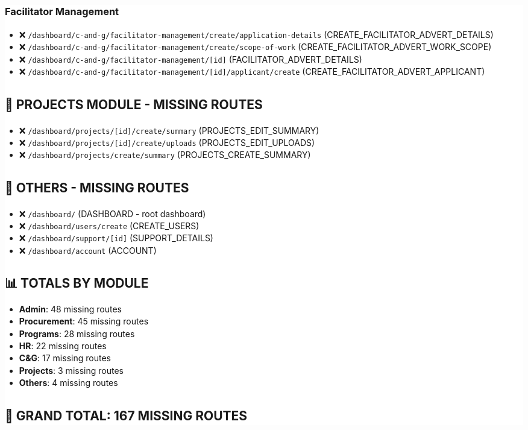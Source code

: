 ### Facilitator Management
- ❌ `/dashboard/c-and-g/facilitator-management/create/application-details` (CREATE_FACILITATOR_ADVERT_DETAILS)
- ❌ `/dashboard/c-and-g/facilitator-management/create/scope-of-work` (CREATE_FACILITATOR_ADVERT_WORK_SCOPE)
- ❌ `/dashboard/c-and-g/facilitator-management/[id]` (FACILITATOR_ADVERT_DETAILS)
- ❌ `/dashboard/c-and-g/facilitator-management/[id]/applicant/create` (CREATE_FACILITATOR_ADVERT_APPLICANT)

## 🔴 PROJECTS MODULE - MISSING ROUTES
- ❌ `/dashboard/projects/[id]/create/summary` (PROJECTS_EDIT_SUMMARY)
- ❌ `/dashboard/projects/[id]/create/uploads` (PROJECTS_EDIT_UPLOADS)
- ❌ `/dashboard/projects/create/summary` (PROJECTS_CREATE_SUMMARY)

## 🔴 OTHERS - MISSING ROUTES
- ❌ `/dashboard/` (DASHBOARD - root dashboard)
- ❌ `/dashboard/users/create` (CREATE_USERS)
- ❌ `/dashboard/support/[id]` (SUPPORT_DETAILS)
- ❌ `/dashboard/account` (ACCOUNT)

## 📊 TOTALS BY MODULE
- **Admin**: 48 missing routes
- **Procurement**: 45 missing routes  
- **Programs**: 28 missing routes
- **HR**: 22 missing routes
- **C&G**: 17 missing routes
- **Projects**: 3 missing routes
- **Others**: 4 missing routes

## 🔴 GRAND TOTAL: 167 MISSING ROUTES